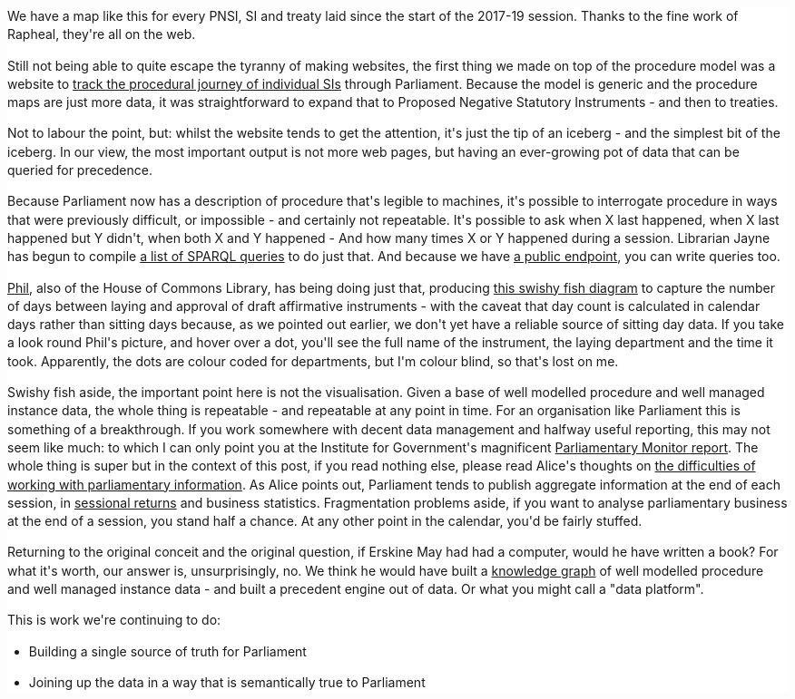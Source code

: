We have a map like this for every PNSI, SI and treaty laid since the start of the 2017-19 session. Thanks to the fine work of Rapheal, they're all on the web.

Still not being able to quite escape the tyranny of making websites, the first thing we made on top of the procedure model was a website to [track the procedural journey of individual SIs](https://statutoryinstruments.parliament.uk/) through Parliament. Because the model is generic and the procedure maps are just more data, it was straightforward to expand that to Proposed Negative Statutory Instruments - and then to treaties.

Not to labour the point, but: whilst the website tends to get the attention, it's just the tip of an iceberg - and the simplest bit of the iceberg. In our view, the most important output is not more web pages, but having an ever-growing pot of data that can be queried for precedence. 

Because Parliament now has a description of procedure that's legible to machines, it's possible to interrogate procedure in ways that were previously difficult, or impossible - and certainly not repeatable. It's possible to ask when X last happened, when X last happened but Y didn't, when both X and Y happened - And how many times X or Y happened during a session. Librarian Jayne has begun to compile [a list of SPARQL queries](https://ukparliament.github.io/ontologies/procedure/meta/queries/) to do just that. And because we have [a public endpoint](https://api.parliament.uk/sparql#), you can write queries too.

[Phil](https://twitter.com/philbgorman), also of the House of Commons Library, has being doing just that, producing [this swishy fish diagram](https://mognar.github.io/parly-data/draftaffirm.html) to capture the number of days between laying and approval of draft affirmative instruments - with the caveat that day count is calculated in calendar days rather than sitting days because, as we pointed out earlier, we don't yet have a reliable source of sitting day data. If you take a look round Phil's picture, and hover over a dot, you'll see the full name of the instrument, the laying department and the time it took. Apparently, the dots are colour coded for departments, but I'm colour blind, so that's lost on me.

Swishy fish aside, the important point here is not the visualisation. Given a base of well modelled procedure and well managed instance data, the whole thing is repeatable - and repeatable at any point in time. For an organisation like Parliament this is something of a breakthrough. If you work somewhere with decent data management and halfway useful reporting, this may not seem like much: to which I can only point you at the Institute for Government's magnificent [Parliamentary Monitor report](https://www.instituteforgovernment.org.uk/publications/parliamentary-monitor-2018). The whole thing is super but in the context of this post, if you read nothing else, please read Alice's thoughts on [the difficulties of working with parliamentary information](https://www.instituteforgovernment.org.uk/publication/parliamentary-monitor-2018/using-parliamentary-data). As Alice points out, Parliament tends to publish aggregate information at the end of each session, in [sessional returns](https://www.parliament.uk/business/publications/commons/sessional-returns/) and business statistics. Fragmentation problems aside, if you want to analyse parliamentary business at the end of a session, you stand half a chance. At any other point in the calendar, you'd be fairly stuffed.

Returning to the original conceit and the original question, if Erskine May had had a computer, would he have written a book? For what it's worth, our answer is, unsurprisingly, no. We think he would have built a [knowledge graph](https://en.wikipedia.org/wiki/Ontology_(information_science)) of well modelled procedure and well managed instance data - and built a precedent engine out of data. Or what you might call a "data platform".

This is work we're continuing to do:

* Building a single source of truth for Parliament

* Joining up the data in a way that is semantically true to Parliament
